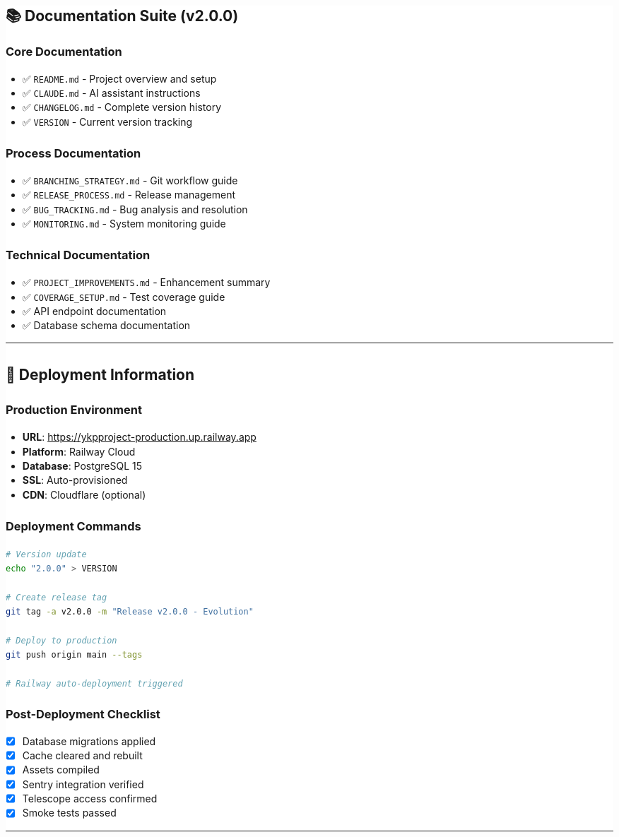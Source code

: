 
## 📚 Documentation Suite (v2.0.0)

### Core Documentation
- ✅ `README.md` - Project overview and setup
- ✅ `CLAUDE.md` - AI assistant instructions
- ✅ `CHANGELOG.md` - Complete version history
- ✅ `VERSION` - Current version tracking

### Process Documentation
- ✅ `BRANCHING_STRATEGY.md` - Git workflow guide
- ✅ `RELEASE_PROCESS.md` - Release management
- ✅ `BUG_TRACKING.md` - Bug analysis and resolution
- ✅ `MONITORING.md` - System monitoring guide

### Technical Documentation
- ✅ `PROJECT_IMPROVEMENTS.md` - Enhancement summary
- ✅ `COVERAGE_SETUP.md` - Test coverage guide
- ✅ API endpoint documentation
- ✅ Database schema documentation

---

## 🚀 Deployment Information

### Production Environment
- **URL**: https://ykpproject-production.up.railway.app
- **Platform**: Railway Cloud
- **Database**: PostgreSQL 15
- **SSL**: Auto-provisioned
- **CDN**: Cloudflare (optional)

### Deployment Commands
```bash
# Version update
echo "2.0.0" > VERSION

# Create release tag
git tag -a v2.0.0 -m "Release v2.0.0 - Evolution"

# Deploy to production
git push origin main --tags

# Railway auto-deployment triggered
```

### Post-Deployment Checklist
- [x] Database migrations applied
- [x] Cache cleared and rebuilt
- [x] Assets compiled
- [x] Sentry integration verified
- [x] Telescope access confirmed
- [x] Smoke tests passed

---